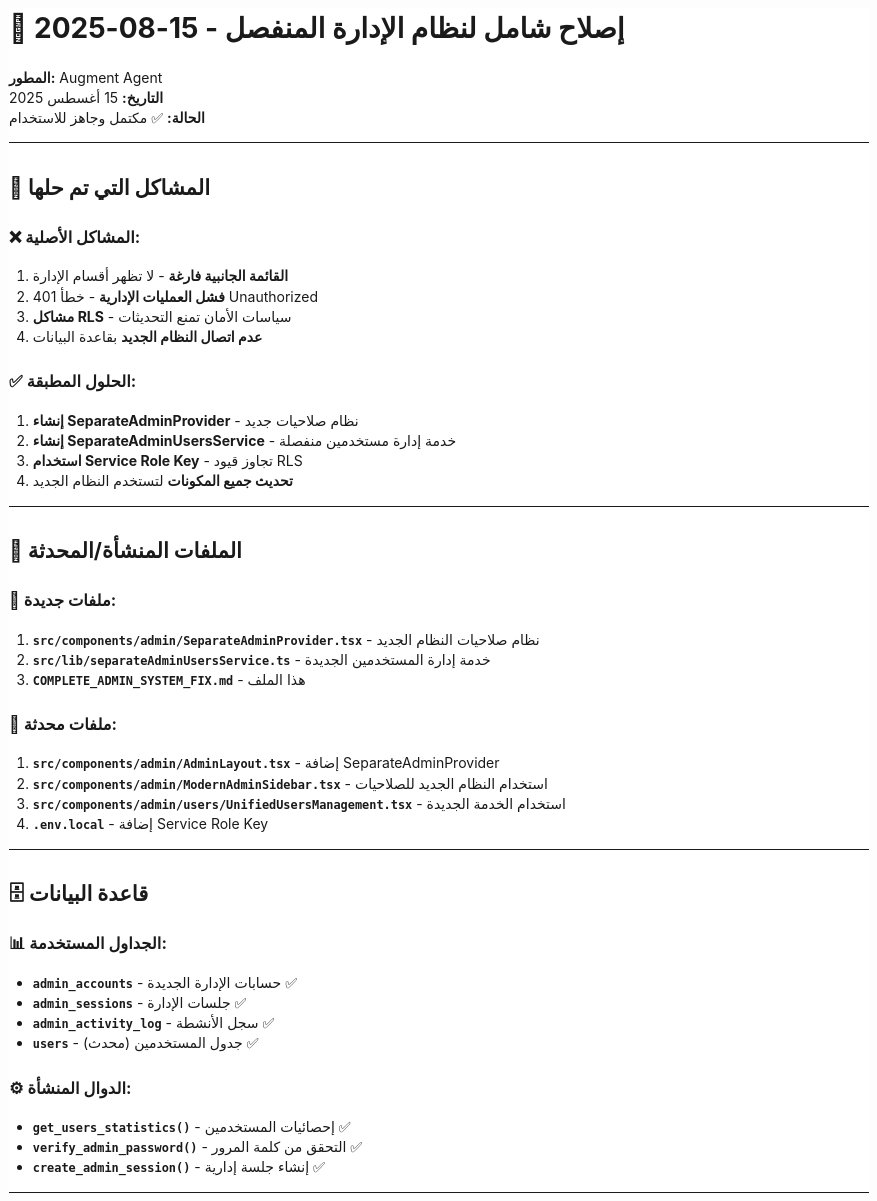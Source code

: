 # 🎉 إصلاح شامل لنظام الإدارة المنفصل - 15-08-2025

**المطور:** Augment Agent  
**التاريخ:** 15 أغسطس 2025  
**الحالة:** ✅ مكتمل وجاهز للاستخدام

---

## 🎯 المشاكل التي تم حلها

### ❌ **المشاكل الأصلية:**
1. **القائمة الجانبية فارغة** - لا تظهر أقسام الإدارة
2. **فشل العمليات الإدارية** - خطأ 401 Unauthorized
3. **مشاكل RLS** - سياسات الأمان تمنع التحديثات
4. **عدم اتصال النظام الجديد** بقاعدة البيانات

### ✅ **الحلول المطبقة:**
1. **إنشاء SeparateAdminProvider** - نظام صلاحيات جديد
2. **إنشاء SeparateAdminUsersService** - خدمة إدارة مستخدمين منفصلة
3. **استخدام Service Role Key** - تجاوز قيود RLS
4. **تحديث جميع المكونات** لتستخدم النظام الجديد

---

## 🔧 الملفات المنشأة/المحدثة

### **📁 ملفات جديدة:**
1. **`src/components/admin/SeparateAdminProvider.tsx`** - نظام صلاحيات النظام الجديد
2. **`src/lib/separateAdminUsersService.ts`** - خدمة إدارة المستخدمين الجديدة
3. **`COMPLETE_ADMIN_SYSTEM_FIX.md`** - هذا الملف

### **📝 ملفات محدثة:**
1. **`src/components/admin/AdminLayout.tsx`** - إضافة SeparateAdminProvider
2. **`src/components/admin/ModernAdminSidebar.tsx`** - استخدام النظام الجديد للصلاحيات
3. **`src/components/admin/users/UnifiedUsersManagement.tsx`** - استخدام الخدمة الجديدة
4. **`.env.local`** - إضافة Service Role Key

---

## 🗄️ قاعدة البيانات

### **📊 الجداول المستخدمة:**
- **`admin_accounts`** - حسابات الإدارة الجديدة ✅
- **`admin_sessions`** - جلسات الإدارة ✅
- **`admin_activity_log`** - سجل الأنشطة ✅
- **`users`** - جدول المستخدمين (محدث) ✅

### **⚙️ الدوال المنشأة:**
- **`get_users_statistics()`** - إحصائيات المستخدمين ✅
- **`verify_admin_password()`** - التحقق من كلمة المرور ✅
- **`create_admin_session()`** - إنشاء جلسة إدارية ✅

---